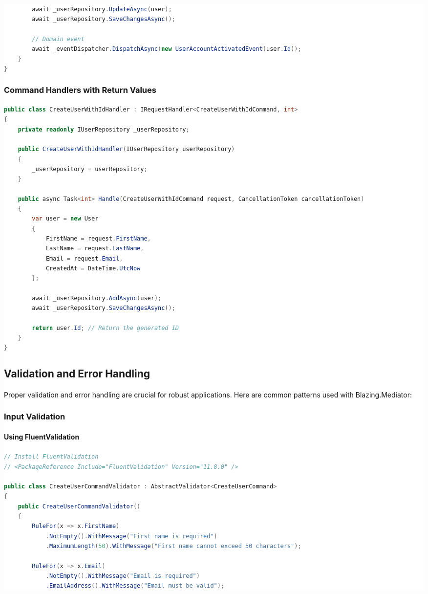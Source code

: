 ```csharp
        await _userRepository.UpdateAsync(user);
        await _userRepository.SaveChangesAsync();

        // Domain event
        await _eventDispatcher.DispatchAsync(new UserAccountActivatedEvent(user.Id));
    }
}
```

### Command Handlers with Return Values

```csharp
public class CreateUserWithIdHandler : IRequestHandler<CreateUserWithIdCommand, int>
{
    private readonly IUserRepository _userRepository;

    public CreateUserWithIdHandler(IUserRepository userRepository)
    {
        _userRepository = userRepository;
    }

    public async Task<int> Handle(CreateUserWithIdCommand request, CancellationToken cancellationToken)
    {
        var user = new User
        {
            FirstName = request.FirstName,
            LastName = request.LastName,
            Email = request.Email,
            CreatedAt = DateTime.UtcNow
        };

        await _userRepository.AddAsync(user);
        await _userRepository.SaveChangesAsync();

        return user.Id; // Return the generated ID
    }
}
```

## Validation and Error Handling

Proper validation and error handling are crucial for robust applications. Here are common patterns used with Blazing.Mediator:

### Input Validation

#### Using FluentValidation

```csharp
// Install FluentValidation
// <PackageReference Include="FluentValidation" Version="11.8.0" />

public class CreateUserCommandValidator : AbstractValidator<CreateUserCommand>
{
    public CreateUserCommandValidator()
    {
        RuleFor(x => x.FirstName)
            .NotEmpty().WithMessage("First name is required")
            .MaximumLength(50).WithMessage("First name cannot exceed 50 characters");

        RuleFor(x => x.Email)
            .NotEmpty().WithMessage("Email is required")
            .EmailAddress().WithMessage("Email must be valid");
```